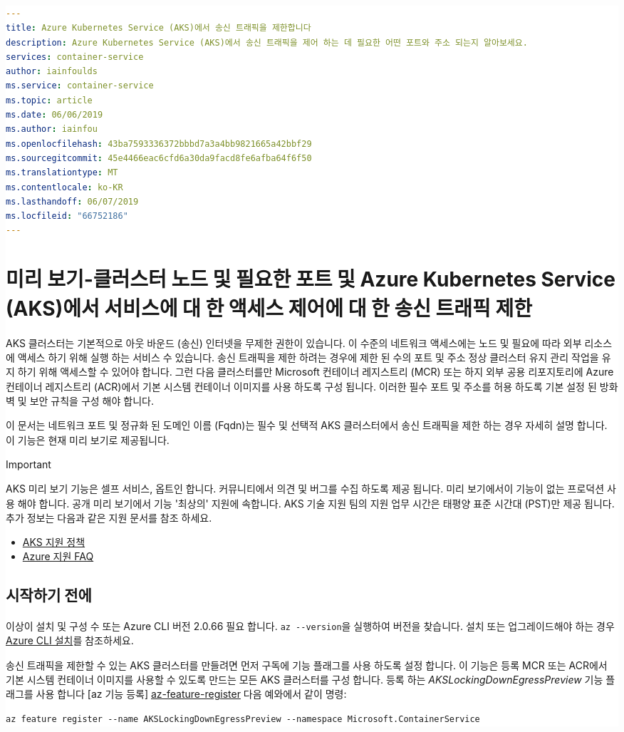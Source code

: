 ```yaml
---
title: Azure Kubernetes Service (AKS)에서 송신 트래픽을 제한합니다
description: Azure Kubernetes Service (AKS)에서 송신 트래픽을 제어 하는 데 필요한 어떤 포트와 주소 되는지 알아보세요.
services: container-service
author: iainfoulds
ms.service: container-service
ms.topic: article
ms.date: 06/06/2019
ms.author: iainfou
ms.openlocfilehash: 43ba7593336372bbbd7a3a4bb9821665a42bbf29
ms.sourcegitcommit: 45e4466eac6cfd6a30da9facd8fe6afba64f6f50
ms.translationtype: MT
ms.contentlocale: ko-KR
ms.lasthandoff: 06/07/2019
ms.locfileid: "66752186"
---
```

# <a name="preview---limit-egress-traffic-for-cluster-nodes-and-control-access-to-required-ports-and-services-in-azure-kubernetes-service-aks"></a>미리 보기-클러스터 노드 및 필요한 포트 및 Azure Kubernetes Service (AKS)에서 서비스에 대 한 액세스 제어에 대 한 송신 트래픽 제한

AKS 클러스터는 기본적으로 아웃 바운드 (송신) 인터넷을 무제한 권한이 있습니다. 이 수준의 네트워크 액세스에는 노드 및 필요에 따라 외부 리소스에 액세스 하기 위해 실행 하는 서비스 수 있습니다. 송신 트래픽을 제한 하려는 경우에 제한 된 수의 포트 및 주소 정상 클러스터 유지 관리 작업을 유지 하기 위해 액세스할 수 있어야 합니다. 그런 다음 클러스터를만 Microsoft 컨테이너 레지스트리 (MCR) 또는 하지 외부 공용 리포지토리에 Azure 컨테이너 레지스트리 (ACR)에서 기본 시스템 컨테이너 이미지를 사용 하도록 구성 됩니다. 이러한 필수 포트 및 주소를 허용 하도록 기본 설정 된 방화벽 및 보안 규칙을 구성 해야 합니다.

이 문서는 네트워크 포트 및 정규화 된 도메인 이름 (Fqdn)는 필수 및 선택적 AKS 클러스터에서 송신 트래픽을 제한 하는 경우 자세히 설명 합니다.  이 기능은 현재 미리 보기로 제공됩니다.

> [!IMPORTANT]
> AKS 미리 보기 기능은 셀프 서비스, 옵트인 합니다. 커뮤니티에서 의견 및 버그를 수집 하도록 제공 됩니다. 미리 보기에서이 기능이 없는 프로덕션 사용 해야 합니다. 공개 미리 보기에서 기능 '최상의' 지원에 속합니다. AKS 기술 지원 팀의 지원 업무 시간은 태평양 표준 시간대 (PST)만 제공 됩니다. 추가 정보는 다음과 같은 지원 문서를 참조 하세요.
>
> * [AKS 지원 정책][aks-support-policies]
> * [Azure 지원 FAQ][aks-faq]

## <a name="before-you-begin"></a>시작하기 전에

이상이 설치 및 구성 수 또는 Azure CLI 버전 2.0.66 필요 합니다. `az --version`을 실행하여 버전을 찾습니다. 설치 또는 업그레이드해야 하는 경우 [Azure CLI 설치][install-azure-cli]를 참조하세요.

송신 트래픽을 제한할 수 있는 AKS 클러스터를 만들려면 먼저 구독에 기능 플래그를 사용 하도록 설정 합니다. 이 기능은 등록 MCR 또는 ACR에서 기본 시스템 컨테이너 이미지를 사용할 수 있도록 만드는 모든 AKS 클러스터를 구성 합니다. 등록 하는 *AKSLockingDownEgressPreview* 기능 플래그를 사용 합니다 [az 기능 등록] [ az-feature-register] 다음 예와에서 같이 명령:

```azurecli-interactive
az feature register --name AKSLockingDownEgressPreview --namespace Microsoft.ContainerService
```


[aks-quickstart-cli]: kubernetes-walkthrough.md
[aks-quickstart-portal]: kubernetes-walkthrough-portal.md
[install-azure-cli]: /cli/azure/install-azure-cli
[network-policy]: use-network-policies.md
[azure-firewall]: ../firewall/overview.md
[az-feature-register]: /cli/azure/feature#az-feature-register
[az-feature-list]: /cli/azure/feature#az-feature-list
[az-provider-register]: /cli/azure/provider#az-provider-register
[aks-upgrade]: upgrade-cluster.md
[aks-support-policies]: support-policies.md
[aks-faq]: faq.md
